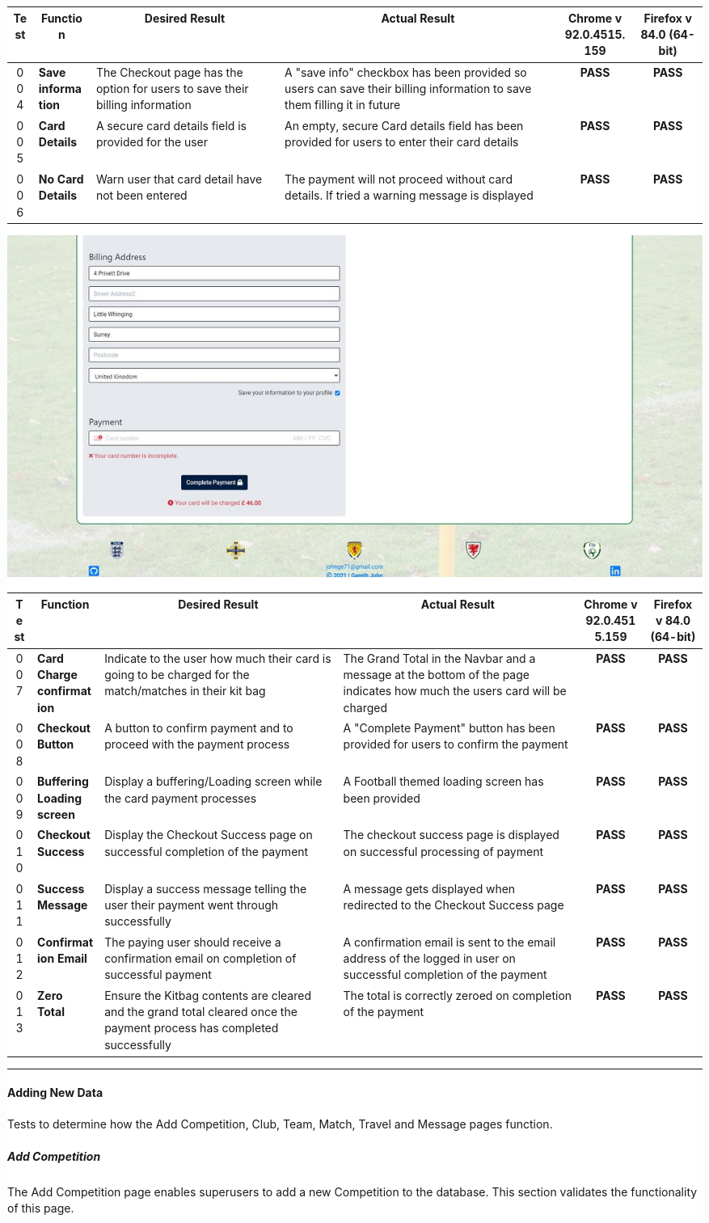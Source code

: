 |   Test | Function        | Desired Result | Actual Result | Chrome v 92.0.4515.159 | Firefox v 84.0 (64-bit) |
|:------:|-----------------|----------------|---------------|:----------------------:|:-----------------------:|
|   004  | **Save information** | The Checkout page has the option for users to save their billing information | A "save info" checkbox has been provided so users can save their billing information to save them filling it in future | **PASS** | **PASS** |
|   005  | **Card Details** | A secure card details field is provided for the user | An empty, secure Card details field has been provided for users to enter their card details | **PASS** | **PASS** |
|   006  | **No Card Details** | Warn user that card detail have not been entered | The payment will not proceed without card details. If tried a warning message is displayed | **PASS** | **PASS** |

![Save Info](https://github.com/GazzaJ/CI-MS4-RefereE-pay/blob/master/ReadMe_Images/functionality-testing/card-required.jpg)

|   Test | Function        | Desired Result | Actual Result | Chrome v 92.0.4515.159 | Firefox v 84.0 (64-bit) |
|:------:|-----------------|----------------|---------------|:----------------------:|:-----------------------:|
|   007  | **Card Charge confirmation** | Indicate to the user how much their card is going to be charged for the match/matches in their kit bag | The Grand Total in the Navbar and a message at the bottom of the page indicates how much the users card will be charged | **PASS** | **PASS** |
|   008  | **Checkout Button** | A button to confirm payment and to proceed with the payment process | A "Complete Payment" button has been provided for users to confirm the payment | **PASS** | **PASS** |
|   009  | **Buffering Loading screen** | Display a buffering/Loading screen while the card payment processes | A Football themed loading screen has been provided | **PASS** | **PASS** |
|   010  | **Checkout Success** | Display the Checkout Success page on successful completion of the payment | The checkout success page is displayed on successful processing of payment | **PASS** | **PASS** |
|   011  | **Success Message** | Display a success message telling the user their payment went through successfully | A message gets displayed when redirected to the Checkout Success page | **PASS** | **PASS** |
|   012  | **Confirmation Email** | The paying user should receive a confirmation email on completion of successful payment | A confirmation email is sent to the email address of the logged in user on successful completion of the payment | **PASS** | **PASS** |
|   013  | **Zero Total** | Ensure the Kitbag contents are cleared and the grand total cleared once the payment process has completed successfully | The total is correctly zeroed on completion of the payment | **PASS** | **PASS** |

____

#### **Adding New Data** <a name="add-data"></a> 
Tests to determine how the Add Competition, Club, Team, Match, Travel and Message pages function.

##### Add Competition 
The Add Competition page enables superusers to add a new Competition to the database. This section validates the functionality of this page.
